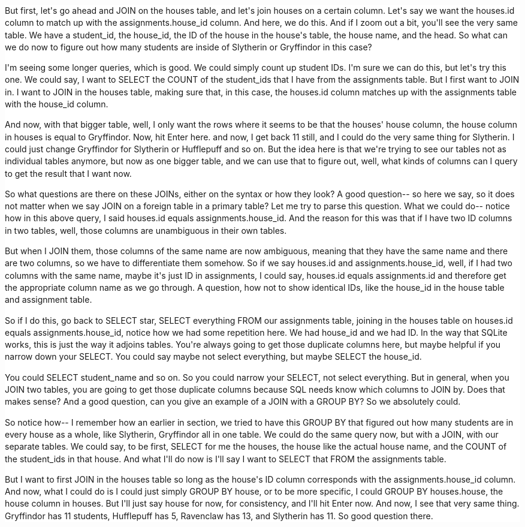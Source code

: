But first, let's go ahead and JOIN on the houses table, and let's join houses on a certain column. Let's say we want the houses.id column to match up with the assignments.house_id column. And here, we do this. And if I zoom out a bit, you'll see the very same table. We have a student_id, the house_id, the ID of the house in the house's table, the house name, and the head. So what can we do now to figure out how many students are inside of Slytherin or Gryffindor in this case? 

I'm seeing some longer queries, which is good. We could simply count up student IDs. I'm sure we can do this, but let's try this one. We could say, I want to SELECT the COUNT of the student_ids that I have from the assignments table. But I first want to JOIN in. I want to JOIN in the houses table, making sure that, in this case, the houses.id column matches up with the assignments table with the house_id column. 

And now, with that bigger table, well, I only want the rows where it seems to be that the houses' house column, the house column in houses is equal to Gryffindor. Now, hit Enter here. and now, I get back 11 still, and I could do the very same thing for Slytherin. I could just change Gryffindor for Slytherin or Hufflepuff and so on. But the idea here is that we're trying to see our tables not as individual tables anymore, but now as one bigger table, and we can use that to figure out, well, what kinds of columns can I query to get the result that I want now. 

So what questions are there on these JOINs, either on the syntax or how they look? A good question-- so here we say, so it does not matter when we say JOIN on a foreign table in a primary table? Let me try to parse this question. What we could do-- notice how in this above query, I said houses.id equals assignments.house_id. And the reason for this was that if I have two ID columns in two tables, well, those columns are unambiguous in their own tables. 

But when I JOIN them, those columns of the same name are now ambiguous, meaning that they have the same name and there are two columns, so we have to differentiate them somehow. So if we say houses.id and assignments.house_id, well, if I had two columns with the same name, maybe it's just ID in assignments, I could say, houses.id equals assignments.id and therefore get the appropriate column name as we go through. A question, how not to show identical IDs, like the house_id in the house table and assignment table. 

So if I do this, go back to SELECT star, SELECT everything FROM our assignments table, joining in the houses table on houses.id equals assignments.house_id, notice how we had some repetition here. We had house_id and we had ID. In the way that SQLite works, this is just the way it adjoins tables. You're always going to get those duplicate columns here, but maybe helpful if you narrow down your SELECT. You could say maybe not select everything, but maybe SELECT the house_id. 

You could SELECT student_name and so on. So you could narrow your SELECT, not select everything. But in general, when you JOIN two tables, you are going to get those duplicate columns because SQL needs know which columns to JOIN by. Does that makes sense? And a good question, can you give an example of a JOIN with a GROUP BY? So we absolutely could. 

So notice how-- I remember how an earlier in section, we tried to have this GROUP BY that figured out how many students are in every house as a whole, like Slytherin, Gryffindor all in one table. We could do the same query now, but with a JOIN, with our separate tables. We could say, to be first, SELECT for me the houses, the house like the actual house name, and the COUNT of the student_ids in that house. And what I'll do now is I'll say I want to SELECT that FROM the assignments table. 

But I want to first JOIN in the houses table so long as the house's ID column corresponds with the assignments.house_id column. And now, what I could do is I could just simply GROUP BY house, or to be more specific, I could GROUP BY houses.house, the house column in houses. But I'll just say house for now, for consistency, and I'll hit Enter now. And now, I see that very same thing. Gryffindor has 11 students, Hufflepuff has 5, Ravenclaw has 13, and Slytherin has 11. So good question there. 
